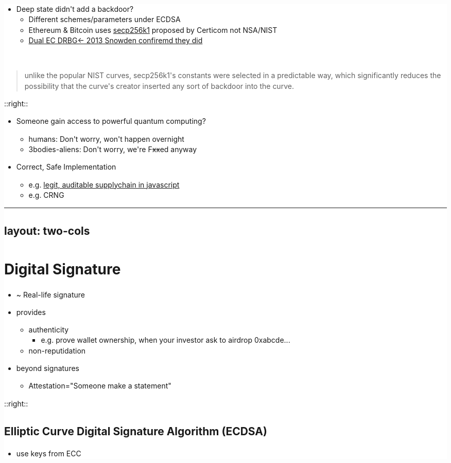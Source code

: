 <v-click>

- Deep state didn't add a backdoor?
  - Different schemes/parameters under ECDSA
  - Ethereum & Bitcoin uses [secp256k1](https://www.secg.org/sec2-v2.pdf) proposed by Certicom not NSA/NIST
  - [Dual EC DRBG<- 2013 Snowden confiremd they did](https://blog.cryptographyengineering.com/2015/01/14/hopefully-last-post-ill-ever-write-on/)

<br />
<blockquote>
unlike the popular NIST curves, secp256k1's constants were selected in a predictable way,
which significantly reduces the possibility that the curve's creator inserted any sort of backdoor into the curve.
</blockquote>

</v-click>

::right::

<v-click>

- Someone gain access to powerful quantum computing?
  - humans: Don't worry, won't happen overnight
  - 3bodies-aliens: Don't worry, we're F~~xx~~ed anyway

- Correct, Safe Implementation
  - e.g. [legit, auditable supplychain in javascript](https://paulmillr.com/posts/noble-secp256k1-fast-ecc/)
  - e.g. CRNG

</v-click>

---
layout: two-cols
---

# Digital Signature
- ~ Real-life signature
- provides
  - authenticity
    - e.g. prove wallet ownership, when your investor ask to airdrop 0xabcde...
  - non-reputidation

- beyond signatures
  - Attestation="Someone make a statement"

::right::

<v-click>

## Elliptic Curve Digital Signature Algorithm (ECDSA) 

- use keys from ECC

